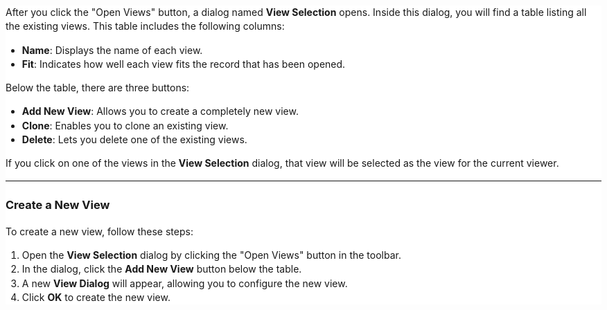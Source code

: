 After you click the "Open Views" button, a dialog named **View Selection** opens. Inside this dialog, you will find a table listing all the existing views. This table includes the following columns:  
- **Name**: Displays the name of each view.  
- **Fit**: Indicates how well each view fits the record that has been opened.

Below the table, there are three buttons:  
- **Add New View**: Allows you to create a completely new view.  
- **Clone**: Enables you to clone an existing view.  
- **Delete**: Lets you delete one of the existing views.

If you click on one of the views in the **View Selection** dialog, that view will be selected as the view for the current viewer.

---

### Create a New View

To create a new view, follow these steps:

1. Open the **View Selection** dialog by clicking the "Open Views" button in the toolbar.
2. In the dialog, click the **Add New View** button below the table.
3. A new **View Dialog** will appear, allowing you to configure the new view.
4. Click **OK** to create the new view.
